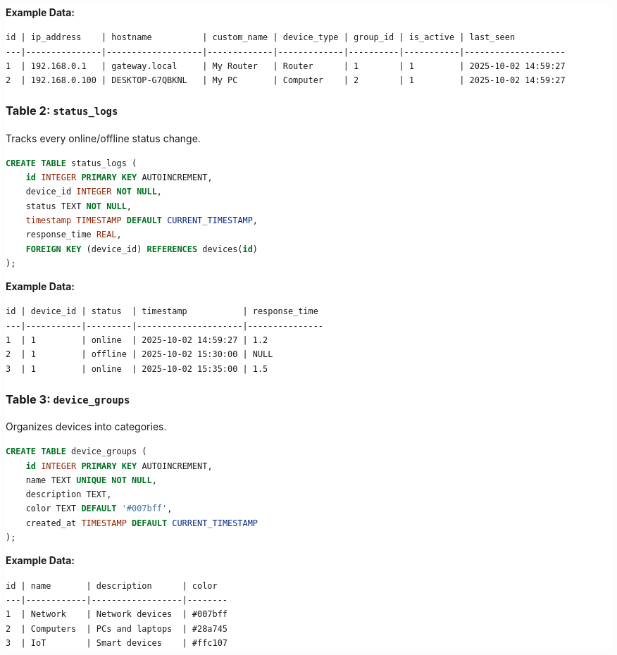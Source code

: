 **Example Data:**
```
id | ip_address    | hostname          | custom_name | device_type | group_id | is_active | last_seen
---|---------------|-------------------|-------------|-------------|----------|-----------|--------------------
1  | 192.168.0.1   | gateway.local     | My Router   | Router      | 1        | 1         | 2025-10-02 14:59:27
2  | 192.168.0.100 | DESKTOP-G7QBKNL   | My PC       | Computer    | 2        | 1         | 2025-10-02 14:59:27
```

### Table 2: `status_logs`
Tracks every online/offline status change.

```sql
CREATE TABLE status_logs (
    id INTEGER PRIMARY KEY AUTOINCREMENT,
    device_id INTEGER NOT NULL,
    status TEXT NOT NULL,
    timestamp TIMESTAMP DEFAULT CURRENT_TIMESTAMP,
    response_time REAL,
    FOREIGN KEY (device_id) REFERENCES devices(id)
);
```

**Example Data:**
```
id | device_id | status  | timestamp           | response_time
---|-----------|---------|---------------------|---------------
1  | 1         | online  | 2025-10-02 14:59:27 | 1.2
2  | 1         | offline | 2025-10-02 15:30:00 | NULL
3  | 1         | online  | 2025-10-02 15:35:00 | 1.5
```

### Table 3: `device_groups`
Organizes devices into categories.

```sql
CREATE TABLE device_groups (
    id INTEGER PRIMARY KEY AUTOINCREMENT,
    name TEXT UNIQUE NOT NULL,
    description TEXT,
    color TEXT DEFAULT '#007bff',
    created_at TIMESTAMP DEFAULT CURRENT_TIMESTAMP
);
```

**Example Data:**
```
id | name       | description      | color
---|------------|------------------|--------
1  | Network    | Network devices  | #007bff
2  | Computers  | PCs and laptops  | #28a745
3  | IoT        | Smart devices    | #ffc107
```
